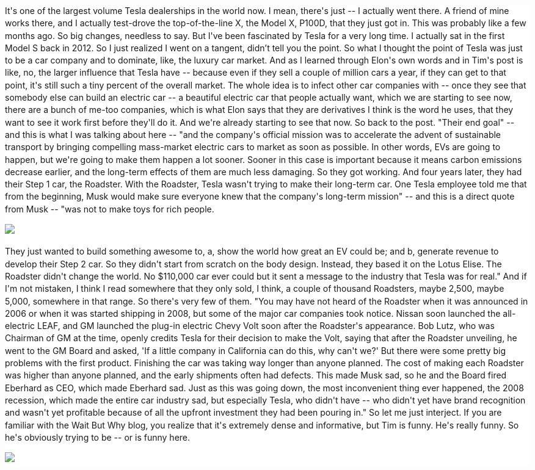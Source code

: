 It's one of the largest volume Tesla dealerships in the world now. I mean, there's just -- I actually went there. A friend of mine works there, and I actually test-drove the top-of-the-line X, the Model X, P100D, that they just got in. This was probably like a few months ago. So big changes, needless to say. But I've been fascinated by Tesla for a very long time. I actually sat in the first Model S back in 2012. So I just realized I went on a tangent, didn’t tell you the point. So what I thought the point of Tesla was just to be a car company and to dominate, like, the luxury car market. And as I learned through Elon's own words and in Tim's post is like, no, the larger influence that Tesla have -- because even if they sell a couple of million cars a year, if they can get to that point, it's still such a tiny percent of the overall market. The whole idea is to infect other car companies with -- once they see that somebody else can build an electric car -- a beautiful electric car that people actually want, which we are starting to see now, there are a bunch of me-too companies, which is what Elon says that they are derivatives I think is the word he uses, that they want to see it work first before they'll do it. And we're already starting to see that now. So back to the post. "Their end goal" -- and this is what I was talking about here -- "and the company's official mission was to accelerate the advent of sustainable transport by bringing compelling mass-market electric cars to market as soon as possible. In other words, EVs are going to happen, but we're going to make them happen a lot sooner. Sooner in this case is important because it means carbon emissions decrease earlier, and the long-term effects of them are much less damaging. So they got working. And four years later, they had their Step 1 car, the Roadster. With the Roadster, Tesla wasn't trying to make their long-term car. One Tesla employee told me that from the beginning, Musk would make sure everyone knew that the company's long-term mission" -- and this is a direct quote from Musk -- "was not to make toys for rich people.

![](https://www.foundersnotes.com/static/images/new_icons/chevron-down-alt-thin.svg)

They just wanted to build something awesome to, a, show the world how great an EV could be; and b, generate revenue to develop their Step 2 car. So they didn't start from scratch on the body design. Instead, they based it on the Lotus Elise. The Roadster didn't change the world. No $110,000 car ever could but it sent a message to the industry that Tesla was for real." And if I'm not mistaken, I think I read somewhere that they only sold, I think, a couple of thousand Roadsters, maybe 2,500, maybe 5,000, somewhere in that range. So there's very few of them. "You may have not heard of the Roadster when it was announced in 2006 or when it was started shipping in 2008, but some of the major car companies took notice. Nissan soon launched the all-electric LEAF, and GM launched the plug-in electric Chevy Volt soon after the Roadster's appearance. Bob Lutz, who was Chairman of GM at the time, openly credits Tesla for their decision to make the Volt, saying that after the Roadster unveiling, he went to the GM Board and asked, 'If a little company in California can do this, why can't we?' But there were some pretty big problems with the first product. Finishing the car was taking way longer than anyone planned. The cost of making each Roadster was higher than anyone planned, and the early shipments often had defects. This made Musk sad, so he and the Board fired Eberhard as CEO, which made Eberhard sad. Just as this was going down, the most inconvenient thing ever happened, the 2008 recession, which made the entire car industry sad, but especially Tesla, who didn't have -- who didn't yet have brand recognition and wasn't yet profitable because of all the upfront investment they had been pouring in." So let me just interject. If you are familiar with the Wait But Why blog, you realize that it's extremely dense and informative, but Tim is funny. He's really funny. So he's obviously trying to be -- or is funny here.

![](https://www.foundersnotes.com/static/images/new_icons/chevron-down-alt-thin.svg)
